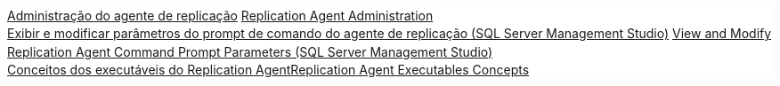  <span data-ttu-id="f7792-476">[Administração do agente de replicação](replication-agent-administration.md) </span><span class="sxs-lookup"><span data-stu-id="f7792-476">[Replication Agent Administration](replication-agent-administration.md) </span></span>  
 <span data-ttu-id="f7792-477">[Exibir e modificar parâmetros do prompt de comando do agente de replicação &#40;SQL Server Management Studio&#41;](view-and-modify-replication-agent-command-prompt-parameters.md) </span><span class="sxs-lookup"><span data-stu-id="f7792-477">[View and Modify Replication Agent Command Prompt Parameters &#40;SQL Server Management Studio&#41;](view-and-modify-replication-agent-command-prompt-parameters.md) </span></span>  
 [<span data-ttu-id="f7792-478">Conceitos dos executáveis do Replication Agent</span><span class="sxs-lookup"><span data-stu-id="f7792-478">Replication Agent Executables Concepts</span></span>](../concepts/replication-agent-executables-concepts.md)  
  
  
